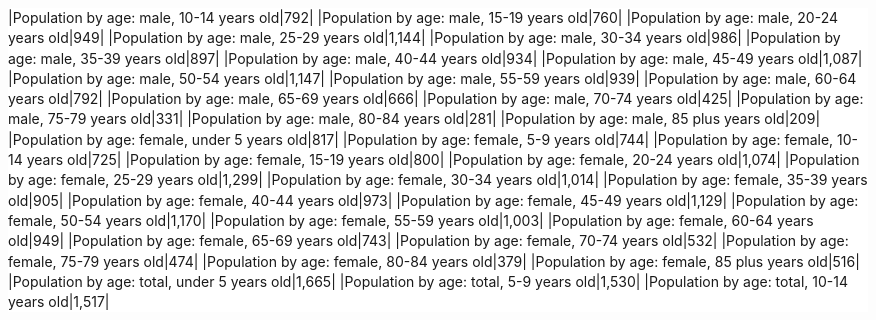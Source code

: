 |Population by age: male, 10-14 years old|792|
|Population by age: male, 15-19 years old|760|
|Population by age: male, 20-24 years old|949|
|Population by age: male, 25-29 years old|1,144|
|Population by age: male, 30-34 years old|986|
|Population by age: male, 35-39 years old|897|
|Population by age: male, 40-44 years old|934|
|Population by age: male, 45-49 years old|1,087|
|Population by age: male, 50-54 years old|1,147|
|Population by age: male, 55-59 years old|939|
|Population by age: male, 60-64 years old|792|
|Population by age: male, 65-69 years old|666|
|Population by age: male, 70-74 years old|425|
|Population by age: male, 75-79 years old|331|
|Population by age: male, 80-84 years old|281|
|Population by age: male, 85 plus years old|209|
|Population by age: female, under 5 years old|817|
|Population by age: female, 5-9 years old|744|
|Population by age: female, 10-14 years old|725|
|Population by age: female, 15-19 years old|800|
|Population by age: female, 20-24 years old|1,074|
|Population by age: female, 25-29 years old|1,299|
|Population by age: female, 30-34 years old|1,014|
|Population by age: female, 35-39 years old|905|
|Population by age: female, 40-44 years old|973|
|Population by age: female, 45-49 years old|1,129|
|Population by age: female, 50-54 years old|1,170|
|Population by age: female, 55-59 years old|1,003|
|Population by age: female, 60-64 years old|949|
|Population by age: female, 65-69 years old|743|
|Population by age: female, 70-74 years old|532|
|Population by age: female, 75-79 years old|474|
|Population by age: female, 80-84 years old|379|
|Population by age: female, 85 plus years old|516|
|Population by age: total, under 5 years old|1,665|
|Population by age: total, 5-9 years old|1,530|
|Population by age: total, 10-14 years old|1,517|